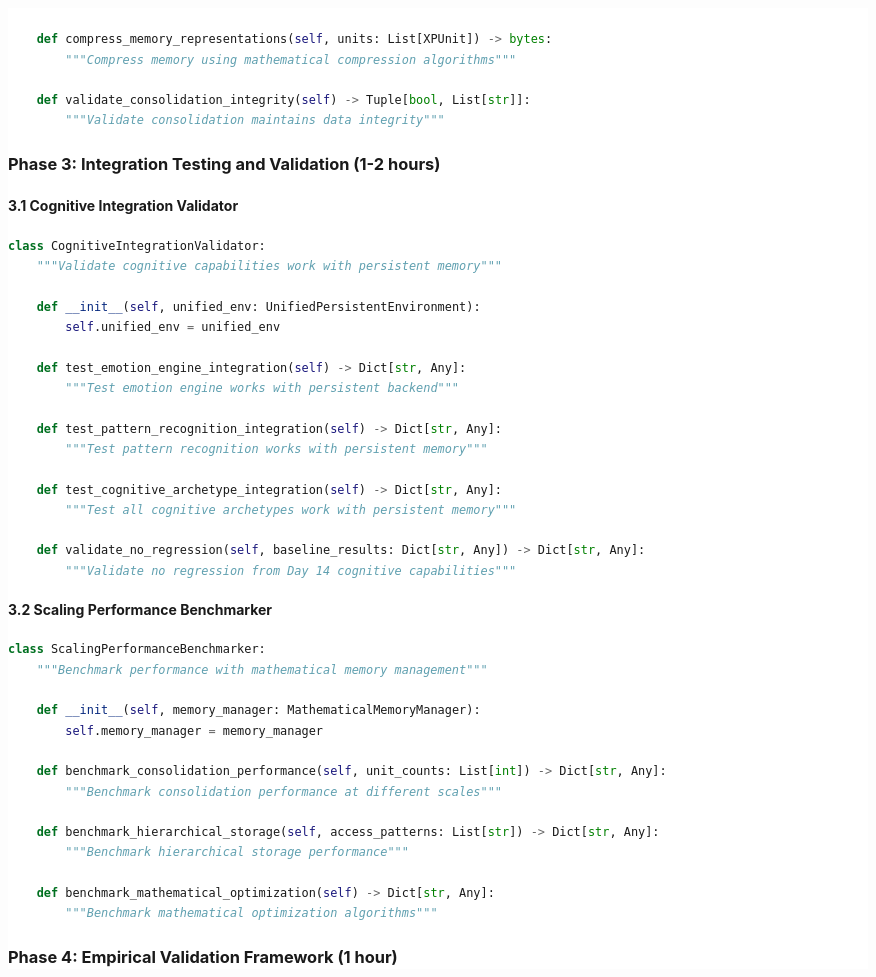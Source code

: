 ```python
        
    def compress_memory_representations(self, units: List[XPUnit]) -> bytes:
        """Compress memory using mathematical compression algorithms"""
        
    def validate_consolidation_integrity(self) -> Tuple[bool, List[str]]:
        """Validate consolidation maintains data integrity"""
```

### **Phase 3: Integration Testing and Validation (1-2 hours)**

#### **3.1 Cognitive Integration Validator**
```python
class CognitiveIntegrationValidator:
    """Validate cognitive capabilities work with persistent memory"""
    
    def __init__(self, unified_env: UnifiedPersistentEnvironment):
        self.unified_env = unified_env
        
    def test_emotion_engine_integration(self) -> Dict[str, Any]:
        """Test emotion engine works with persistent backend"""
        
    def test_pattern_recognition_integration(self) -> Dict[str, Any]:
        """Test pattern recognition works with persistent memory"""
        
    def test_cognitive_archetype_integration(self) -> Dict[str, Any]:
        """Test all cognitive archetypes work with persistent memory"""
        
    def validate_no_regression(self, baseline_results: Dict[str, Any]) -> Dict[str, Any]:
        """Validate no regression from Day 14 cognitive capabilities"""
```

#### **3.2 Scaling Performance Benchmarker**
```python
class ScalingPerformanceBenchmarker:
    """Benchmark performance with mathematical memory management"""
    
    def __init__(self, memory_manager: MathematicalMemoryManager):
        self.memory_manager = memory_manager
        
    def benchmark_consolidation_performance(self, unit_counts: List[int]) -> Dict[str, Any]:
        """Benchmark consolidation performance at different scales"""
        
    def benchmark_hierarchical_storage(self, access_patterns: List[str]) -> Dict[str, Any]:
        """Benchmark hierarchical storage performance"""
        
    def benchmark_mathematical_optimization(self) -> Dict[str, Any]:
        """Benchmark mathematical optimization algorithms"""
```

### **Phase 4: Empirical Validation Framework (1 hour)**
